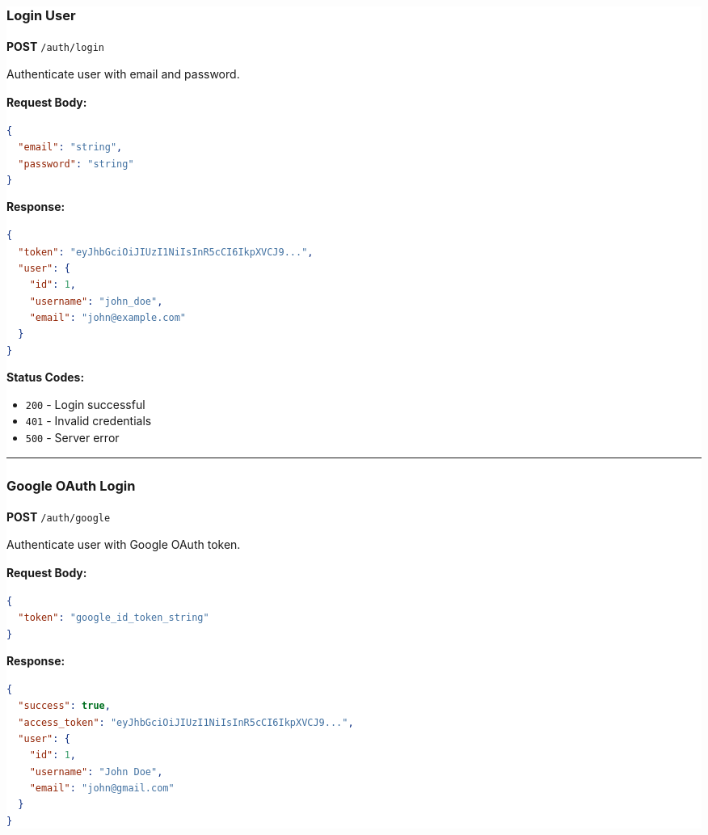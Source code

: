 
### Login User
**POST** `/auth/login`

Authenticate user with email and password.

**Request Body:**
```json
{
  "email": "string",
  "password": "string"
}
```

**Response:**
```json
{
  "token": "eyJhbGciOiJIUzI1NiIsInR5cCI6IkpXVCJ9...",
  "user": {
    "id": 1,
    "username": "john_doe",
    "email": "john@example.com"
  }
}
```

**Status Codes:**
- `200` - Login successful
- `401` - Invalid credentials
- `500` - Server error

---

### Google OAuth Login
**POST** `/auth/google`

Authenticate user with Google OAuth token.

**Request Body:**
```json
{
  "token": "google_id_token_string"
}
```

**Response:**
```json
{
  "success": true,
  "access_token": "eyJhbGciOiJIUzI1NiIsInR5cCI6IkpXVCJ9...",
  "user": {
    "id": 1,
    "username": "John Doe",
    "email": "john@gmail.com"
  }
}
```
